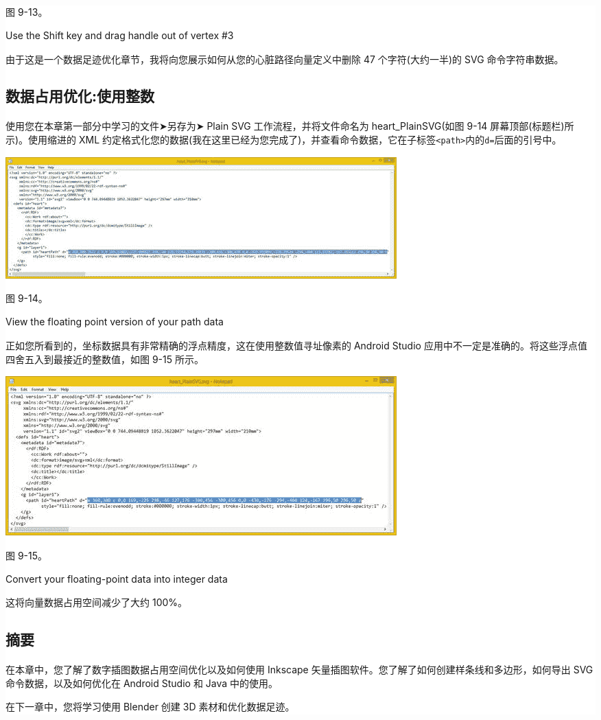 图 9-13。

Use the Shift key and drag handle out of vertex #3

由于这是一个数据足迹优化章节，我将向您展示如何从您的心脏路径向量定义中删除 47 个字符(大约一半)的 SVG 命令字符串数据。

## 数据占用优化:使用整数

使用您在本章第一部分中学习的文件➤另存为➤ Plain SVG 工作流程，并将文件命名为 heart_PlainSVG(如图 9-14 屏幕顶部(标题栏)所示)。使用缩进的 XML 约定格式化您的数据(我在这里已经为您完成了)，并查看命令数据，它在子标签`<path>`内的`d=`后面的引号中。

![A371640_1_En_9_Fig14_HTML.jpg](img/A371640_1_En_9_Fig14_HTML.jpg)

图 9-14。

View the floating point version of your path data

正如您所看到的，坐标数据具有非常精确的浮点精度，这在使用整数值寻址像素的 Android Studio 应用中不一定是准确的。将这些浮点值四舍五入到最接近的整数值，如图 9-15 所示。

![A371640_1_En_9_Fig15_HTML.jpg](img/A371640_1_En_9_Fig15_HTML.jpg)

图 9-15。

Convert your floating-point data into integer data

这将向量数据占用空间减少了大约 100%。

## 摘要

在本章中，您了解了数字插图数据占用空间优化以及如何使用 Inkscape 矢量插图软件。您了解了如何创建样条线和多边形，如何导出 SVG 命令数据，以及如何优化在 Android Studio 和 Java 中的使用。

在下一章中，您将学习使用 Blender 创建 3D 素材和优化数据足迹。